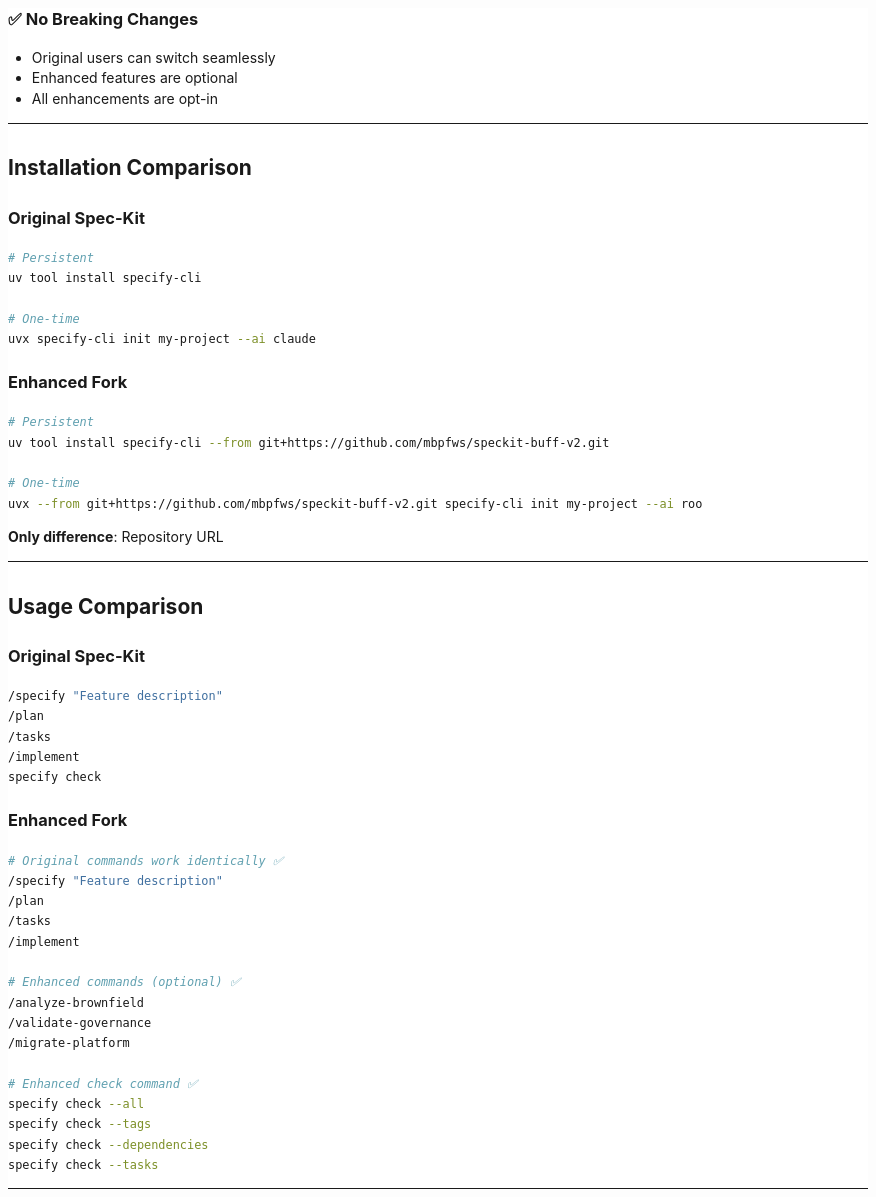 ### ✅ No Breaking Changes
- Original users can switch seamlessly
- Enhanced features are optional
- All enhancements are opt-in

---

## Installation Comparison

### Original Spec-Kit
```bash
# Persistent
uv tool install specify-cli

# One-time
uvx specify-cli init my-project --ai claude
```

### Enhanced Fork
```bash
# Persistent
uv tool install specify-cli --from git+https://github.com/mbpfws/speckit-buff-v2.git

# One-time
uvx --from git+https://github.com/mbpfws/speckit-buff-v2.git specify-cli init my-project --ai roo
```

**Only difference**: Repository URL

---

## Usage Comparison

### Original Spec-Kit
```bash
/specify "Feature description"
/plan
/tasks
/implement
specify check
```

### Enhanced Fork
```bash
# Original commands work identically ✅
/specify "Feature description"
/plan
/tasks
/implement

# Enhanced commands (optional) ✅
/analyze-brownfield
/validate-governance
/migrate-platform

# Enhanced check command ✅
specify check --all
specify check --tags
specify check --dependencies
specify check --tasks
```

---